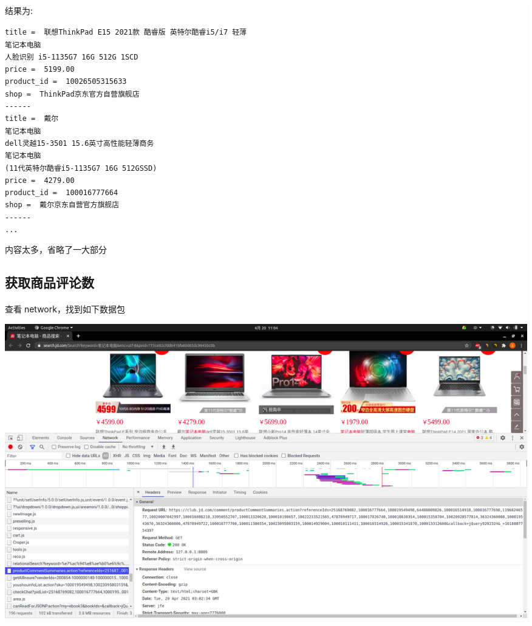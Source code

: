 结果为:

```text
title =  联想ThinkPad E15 2021款 酷睿版 英特尔酷睿i5/i7 轻薄
笔记本电脑
人脸识别 i5-1135G7 16G 512G 1SCD
price =  5199.00
product_id =  10026505315633
shop =  ThinkPad京东官方自营旗舰店
------
title =  戴尔
笔记本电脑
dell灵越15-3501 15.6英寸高性能轻薄商务
笔记本电脑
(11代英特尔酷睿i5-1135G7 16G 512GSSD)
price =  4279.00
product_id =  100016777664
shop =  戴尔京东自营官方旗舰店
------
...
```

内容太多，省略了一大部分

## 获取商品评论数

查看 network，找到如下数据包

![](resource/jd/ml_4.png)
